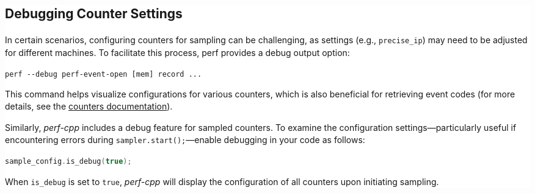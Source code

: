 ## Debugging Counter Settings
In certain scenarios, configuring counters for sampling can be challenging, as settings (e.g., `precise_ip`) may need to be adjusted for different machines.
To facilitate this process, perf provides a debug output option:


    perf --debug perf-event-open [mem] record ...


This command helps visualize configurations for various counters, which is also beneficial for retrieving event codes (for more details, see the [counters documentation](counters.md)).

Similarly, *perf-cpp* includes a debug feature for sampled counters.
To examine the configuration settings—particularly useful if encountering errors during `sampler.start();`—enable debugging in your code as follows:

```cpp
sample_config.is_debug(true);
```

When `is_debug` is set to `true`, *perf-cpp* will display the configuration of all counters upon initiating sampling.
